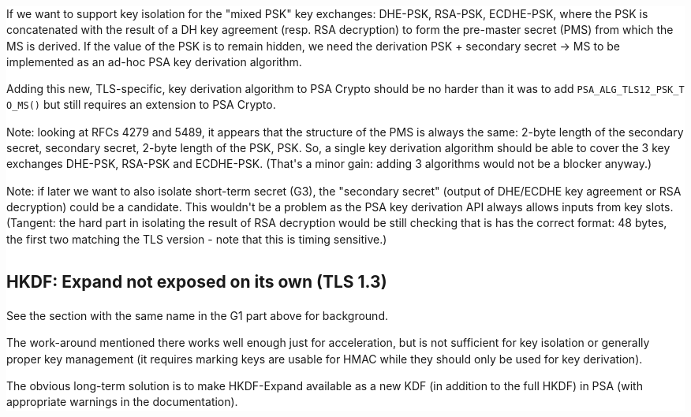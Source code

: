 If we want to support key isolation for the "mixed PSK" key exchanges:
DHE-PSK, RSA-PSK, ECDHE-PSK, where the PSK is concatenated with the result of
a DH key agreement (resp. RSA decryption) to form the pre-master secret (PMS)
from which the MS is derived. If the value of the PSK is to remain hidden, we
need the derivation PSK + secondary secret -> MS to be implemented as an
ad-hoc PSA key derivation algorithm.

Adding this new, TLS-specific, key derivation algorithm to PSA Crypto should
be no harder than it was to add `PSA_ALG_TLS12_PSK_TO_MS()` but still requires
an extension to PSA Crypto.

Note: looking at RFCs 4279 and 5489, it appears that the structure of the PMS
is always the same: 2-byte length of the secondary secret, secondary secret,
2-byte length of the PSK, PSK. So, a single key derivation algorithm should be
able to cover the 3 key exchanges DHE-PSK, RSA-PSK and ECDHE-PSK. (That's a
minor gain: adding 3 algorithms would not be a blocker anyway.)

Note: if later we want to also isolate short-term secret (G3), the "secondary
secret" (output of DHE/ECDHE key agreement or RSA decryption) could be a
candidate. This wouldn't be a problem as the PSA key derivation API always
allows inputs from key slots. (Tangent: the hard part in isolating the result
of RSA decryption would be still checking that is has the correct format:
48 bytes, the first two matching the TLS version - note that this is timing
sensitive.)

HKDF: Expand not exposed on its own (TLS 1.3)
---------------------------------------------

See the section with the same name in the G1 part above for background.

The work-around mentioned there works well enough just for acceleration, but
is not sufficient for key isolation or generally proper key management (it
requires marking keys are usable for HMAC while they should only be used for
key derivation).

The obvious long-term solution is to make HKDF-Expand available as a new KDF
(in addition to the full HKDF) in PSA (with appropriate warnings in the
documentation).
